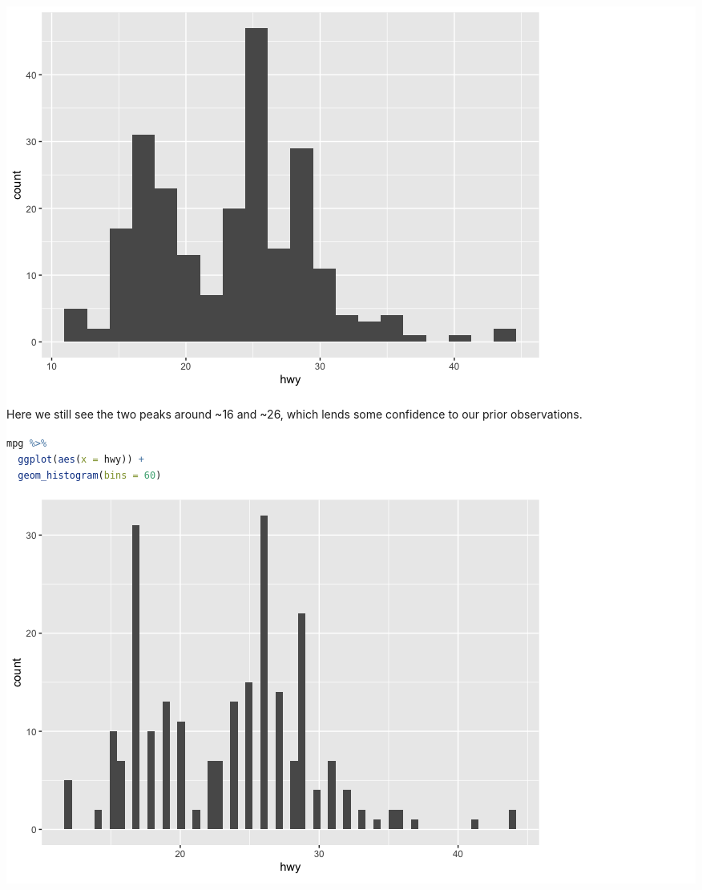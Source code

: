 ![](01-visualization-solution_files/figure-gfm/unnamed-chunk-5-1.png)

Here we still see the two peaks around \~16 and \~26, which lends some
confidence to our prior observations.

``` r
mpg %>% 
  ggplot(aes(x = hwy)) +
  geom_histogram(bins = 60)
```

![](01-visualization-solution_files/figure-gfm/unnamed-chunk-6-1.png)
